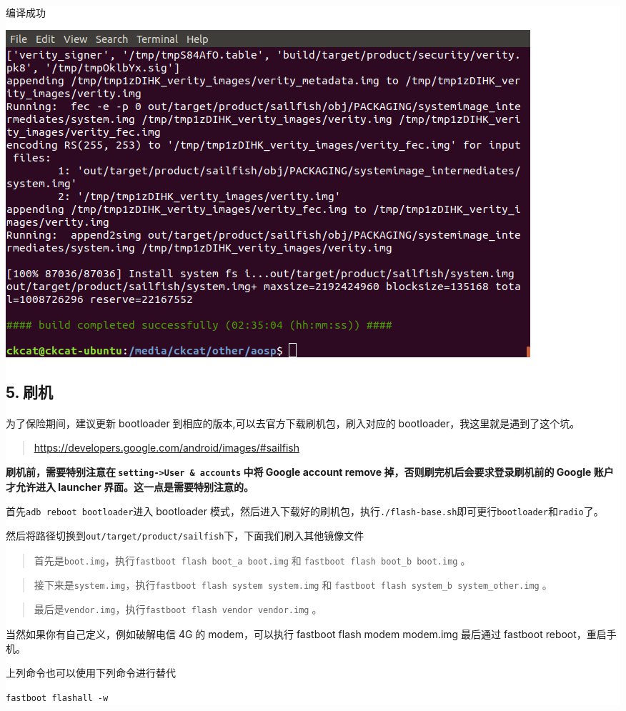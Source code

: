 编译成功

![](编译Android系统/2019-11-06-15-33-38.png)

## 5. 刷机

为了保险期间，建议更新 bootloader 到相应的版本,可以去官方下载刷机包，刷入对应的 bootloader，我这里就是遇到了这个坑。

> https://developers.google.com/android/images/#sailfish

**刷机前，需要特别注意在 `setting->User & accounts` 中将 Google account remove 掉，否则刷完机后会要求登录刷机前的 Google 账户才允许进入 launcher 界面。这一点是需要特别注意的。**

首先`adb reboot bootloader`进入 bootloader 模式，然后进入下载好的刷机包，执行`./flash-base.sh`即可更行`bootloader`和`radio`了。

然后将路径切换到`out/target/product/sailfish`下，下面我们刷入其他镜像文件

> 首先是`boot.img`，执行`fastboot flash boot_a boot.img` 和 `fastboot flash boot_b boot.img` 。

> 接下来是`system.img`，执行`fastboot flash system system.img` 和 `fastboot flash system_b system_other.img` 。

> 最后是`vendor.img`，执行`fastboot flash vendor vendor.img` 。

当然如果你有自己定义，例如破解电信 4G 的 modem，可以执行 fastboot flash modem modem.img
最后通过 fastboot reboot，重启手机。

上列命令也可以使用下列命令进行替代

```
fastboot flashall -w
```
